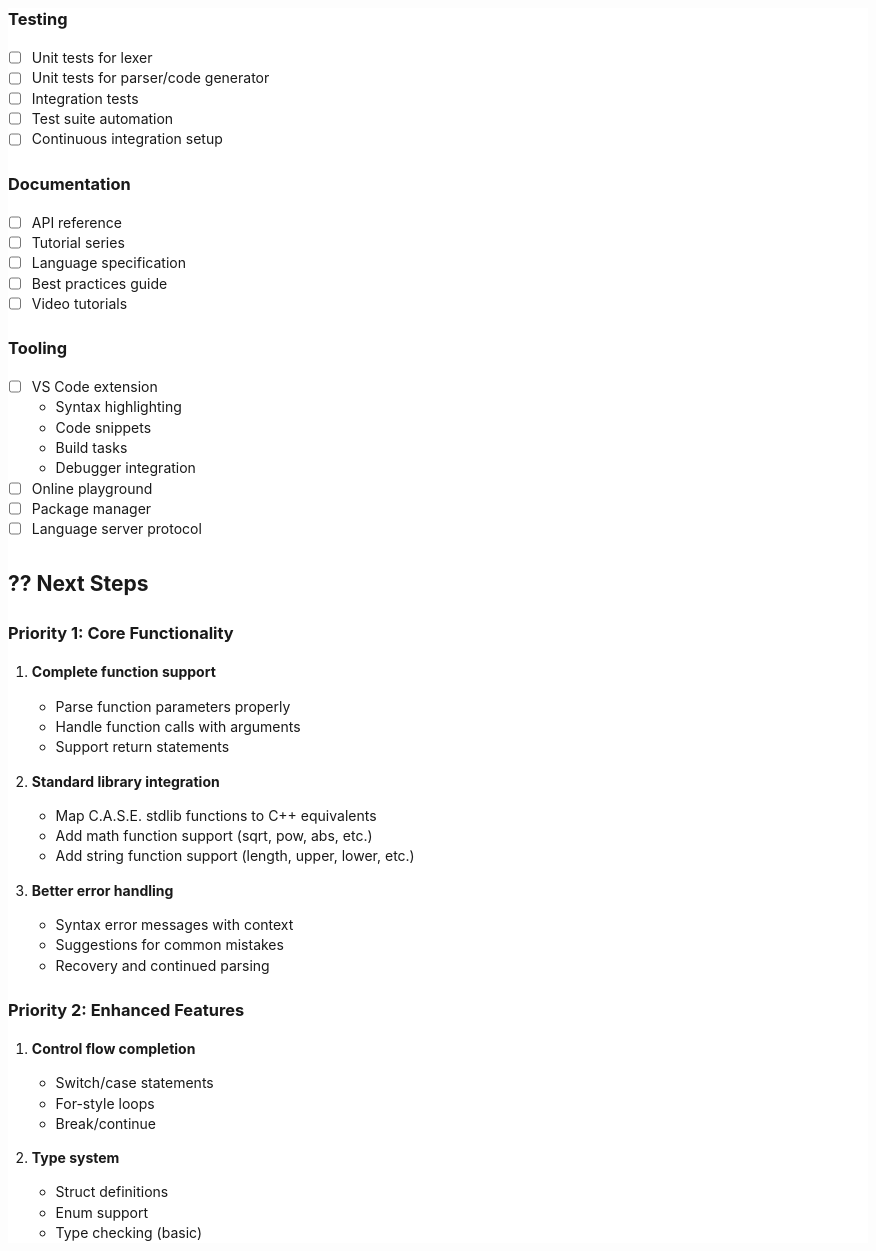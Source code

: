 ### Testing
- [ ] Unit tests for lexer
- [ ] Unit tests for parser/code generator
- [ ] Integration tests
- [ ] Test suite automation
- [ ] Continuous integration setup

### Documentation
- [ ] API reference
- [ ] Tutorial series
- [ ] Language specification
- [ ] Best practices guide
- [ ] Video tutorials

### Tooling
- [ ] VS Code extension
  - Syntax highlighting
  - Code snippets
  - Build tasks
  - Debugger integration
- [ ] Online playground
- [ ] Package manager
- [ ] Language server protocol

## ?? Next Steps

### Priority 1: Core Functionality
1. **Complete function support**
   - Parse function parameters properly
   - Handle function calls with arguments
   - Support return statements

2. **Standard library integration**
   - Map C.A.S.E. stdlib functions to C++ equivalents
   - Add math function support (sqrt, pow, abs, etc.)
   - Add string function support (length, upper, lower, etc.)

3. **Better error handling**
   - Syntax error messages with context
   - Suggestions for common mistakes
   - Recovery and continued parsing

### Priority 2: Enhanced Features
1. **Control flow completion**
   - Switch/case statements
   - For-style loops
   - Break/continue

2. **Type system**
   - Struct definitions
   - Enum support
   - Type checking (basic)
